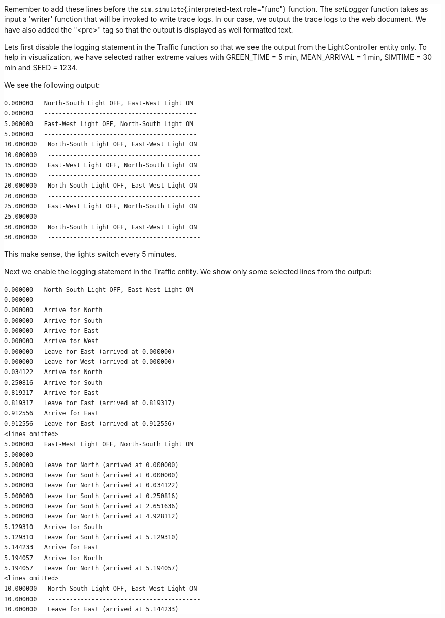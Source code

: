 Remember to add these lines before the `sim.simulate`{.interpreted-text
role="func"} function. The *setLogger* function takes as input a
\'writer\' function that will be invoked to write trace logs. In our
case, we output the trace logs to the web document. We have also added
the \"\<pre\>\" tag so that the output is displayed as well formatted
text.

Lets first disable the logging statement in the Traffic function so that
we see the output from the LightController entity only. To help in
visualization, we have selected rather extreme values with GREEN\_TIME =
5 min, MEAN\_ARRIVAL = 1 min, SIMTIME = 30 min and SEED = 1234.

We see the following output:

    0.000000   North-South Light OFF, East-West Light ON
    0.000000   ------------------------------------------
    5.000000   East-West Light OFF, North-South Light ON
    5.000000   ------------------------------------------
    10.000000   North-South Light OFF, East-West Light ON
    10.000000   ------------------------------------------
    15.000000   East-West Light OFF, North-South Light ON
    15.000000   ------------------------------------------
    20.000000   North-South Light OFF, East-West Light ON
    20.000000   ------------------------------------------
    25.000000   East-West Light OFF, North-South Light ON
    25.000000   ------------------------------------------
    30.000000   North-South Light OFF, East-West Light ON
    30.000000   ------------------------------------------

This make sense, the lights switch every 5 minutes.

Next we enable the logging statement in the Traffic entity. We show only
some selected lines from the output:

    0.000000   North-South Light OFF, East-West Light ON
    0.000000   ------------------------------------------
    0.000000   Arrive for North
    0.000000   Arrive for South
    0.000000   Arrive for East
    0.000000   Arrive for West
    0.000000   Leave for East (arrived at 0.000000)
    0.000000   Leave for West (arrived at 0.000000)
    0.034122   Arrive for North
    0.250816   Arrive for South
    0.819317   Arrive for East
    0.819317   Leave for East (arrived at 0.819317)
    0.912556   Arrive for East
    0.912556   Leave for East (arrived at 0.912556)
    <lines omitted>
    5.000000   East-West Light OFF, North-South Light ON
    5.000000   ------------------------------------------
    5.000000   Leave for North (arrived at 0.000000)
    5.000000   Leave for South (arrived at 0.000000)
    5.000000   Leave for North (arrived at 0.034122)
    5.000000   Leave for South (arrived at 0.250816)
    5.000000   Leave for South (arrived at 2.651636)
    5.000000   Leave for North (arrived at 4.928112)
    5.129310   Arrive for South
    5.129310   Leave for South (arrived at 5.129310)
    5.144233   Arrive for East
    5.194057   Arrive for North
    5.194057   Leave for North (arrived at 5.194057)
    <lines omitted>
    10.000000   North-South Light OFF, East-West Light ON
    10.000000   ------------------------------------------
    10.000000   Leave for East (arrived at 5.144233)